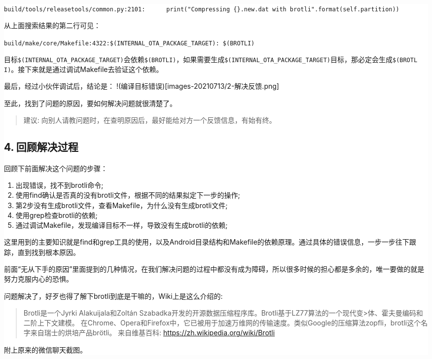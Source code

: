 ```shell
build/tools/releasetools/common.py:2101:      print("Compressing {}.new.dat with brotli".format(self.partition))
```

从上面搜索结果的第二行可见：
```shell
build/make/core/Makefile:4322:$(INTERNAL_OTA_PACKAGE_TARGET): $(BROTLI)
```

目标`$(INTERNAL_OTA_PACKAGE_TARGET)`会依赖`$(BROTLI)`，如果需要生成`$(INTERNAL_OTA_PACKAGE_TARGET)`目标，那必定会生成`$(BROTLI)`。接下来就是通过调试Makefile去验证这个依赖。

最后，经过小伙伴调试后，结论是：
!(编译目标错误)[images-20210713/2-解决反馈.png]

至此，找到了问题的原因，要如何解决问题就很清楚了。

> 建议: 向别人请教问题时，在查明原因后，最好能给对方一个反馈信息，有始有终。

## 4. 回顾解决过程

回顾下前面解决这个问题的步骤：
1. 出现错误，找不到brotli命令;
2. 使用find确认是否真的没有brotli文件，根据不同的结果拟定下一步的操作;
3. 第2步没有生成brotli文件，查看Makefile，为什么没有生成brotli文件;
4. 使用grep检查brotli的依赖;
5. 通过调试Makefile，发现编译目标不一样，导致没有生成brotli的依赖;

这里用到的主要知识就是find和grep工具的使用，以及Android目录结构和Makefile的依赖原理。通过具体的错误信息，一步一步往下跟踪，直到找到根本原因。

前面“无从下手的原因”里面提到的几种情况，在我们解决问题的过程中都没有成为障碍，所以很多时候的担心都是多余的，唯一要做的就是努力克服内心的恐惧。

问题解决了，好歹也得了解下brotli到底是干嘛的，Wiki上是这么介绍的:
> Brotli是一个Jyrki Alakuijala和Zoltán Szabadka开发的开源数据压缩程序库。Brotli基于LZ77算法的一个现代变>体、霍夫曼编码和二阶上下文建模。
> 在Chrome、Opera和Firefox中，它已被用于加速万维网的传输速度。类似Google的压缩算法zopfli，brotli这个名字来自瑞士的烘培产品brötli。
> 来自维基百科: https://zh.wikipedia.org/wiki/Brotli

附上原来的微信聊天截图。